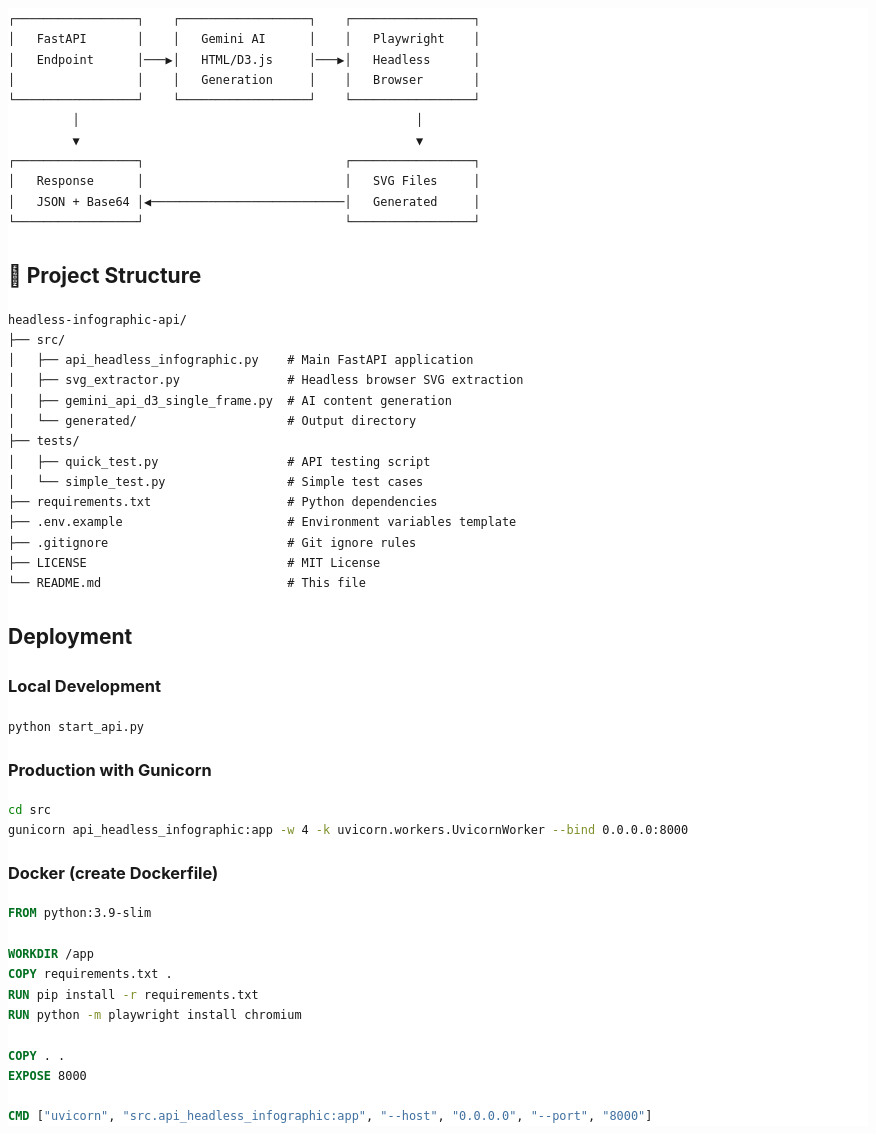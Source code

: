 ```
┌─────────────────┐    ┌──────────────────┐    ┌─────────────────┐
│   FastAPI       │    │   Gemini AI      │    │   Playwright    │
│   Endpoint      │───▶│   HTML/D3.js     │───▶│   Headless      │
│                 │    │   Generation     │    │   Browser       │
└─────────────────┘    └──────────────────┘    └─────────────────┘
         │                                               │
         ▼                                               ▼
┌─────────────────┐                            ┌─────────────────┐
│   Response      │                            │   SVG Files     │
│   JSON + Base64 │◀───────────────────────────│   Generated     │
└─────────────────┘                            └─────────────────┘
```

## 📁 Project Structure

```
headless-infographic-api/
├── src/
│   ├── api_headless_infographic.py    # Main FastAPI application
│   ├── svg_extractor.py               # Headless browser SVG extraction
│   ├── gemini_api_d3_single_frame.py  # AI content generation
│   └── generated/                     # Output directory
├── tests/
│   ├── quick_test.py                  # API testing script
│   └── simple_test.py                 # Simple test cases
├── requirements.txt                   # Python dependencies
├── .env.example                       # Environment variables template
├── .gitignore                         # Git ignore rules
├── LICENSE                            # MIT License
└── README.md                          # This file
```

## Deployment

### Local Development
```bash
python start_api.py
```

### Production with Gunicorn
```bash
cd src
gunicorn api_headless_infographic:app -w 4 -k uvicorn.workers.UvicornWorker --bind 0.0.0.0:8000
```

### Docker (create Dockerfile)
```dockerfile
FROM python:3.9-slim

WORKDIR /app
COPY requirements.txt .
RUN pip install -r requirements.txt
RUN python -m playwright install chromium

COPY . .
EXPOSE 8000

CMD ["uvicorn", "src.api_headless_infographic:app", "--host", "0.0.0.0", "--port", "8000"]
```
